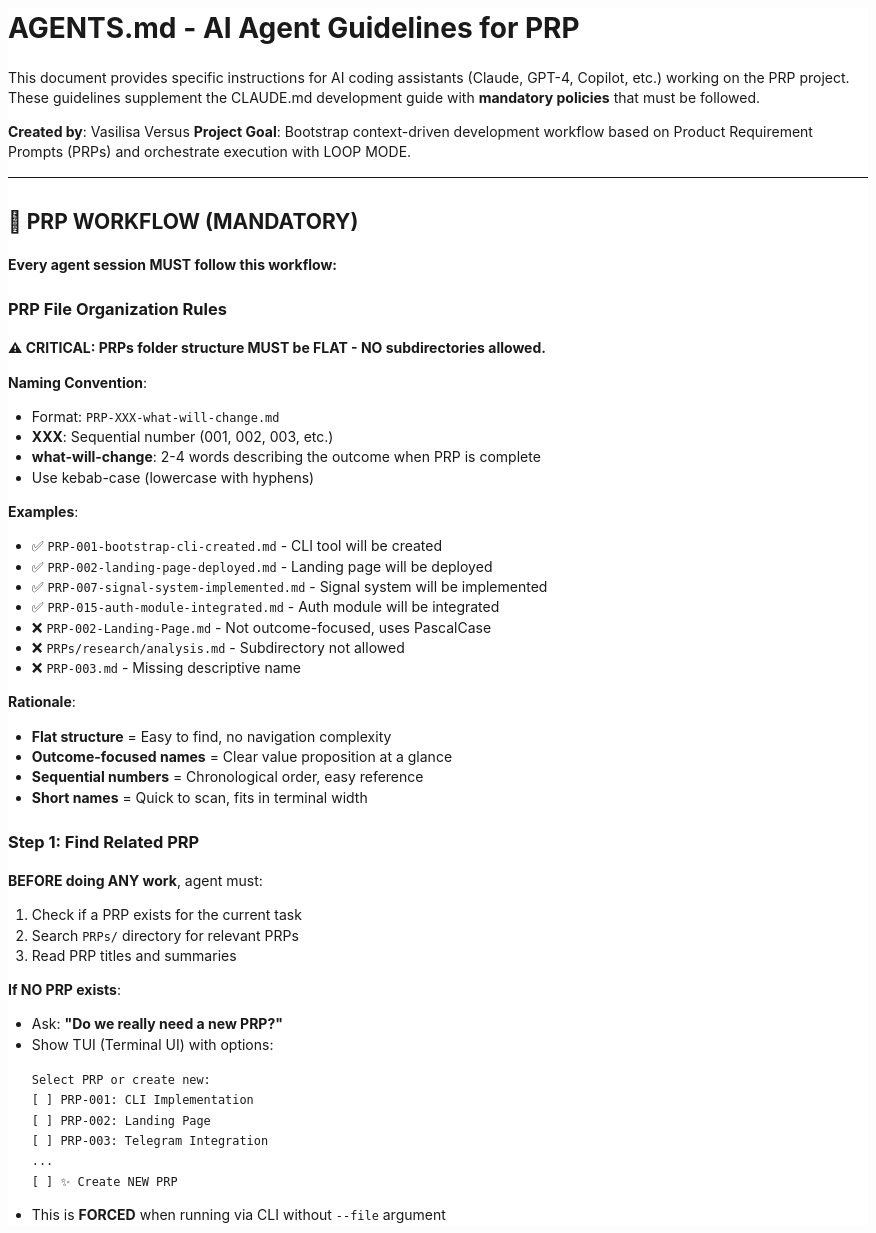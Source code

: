 # AGENTS.md - AI Agent Guidelines for PRP

This document provides specific instructions for AI coding assistants (Claude, GPT-4, Copilot, etc.) working on the PRP project. These guidelines supplement the CLAUDE.md development guide with **mandatory policies** that must be followed.

**Created by**: Vasilisa Versus
**Project Goal**: Bootstrap context-driven development workflow based on Product Requirement Prompts (PRPs) and orchestrate execution with LOOP MODE.

---

## 🔄 PRP WORKFLOW (MANDATORY)

**Every agent session MUST follow this workflow:**

### PRP File Organization Rules

**⚠️ CRITICAL: PRPs folder structure MUST be FLAT - NO subdirectories allowed.**

**Naming Convention**:
- Format: `PRP-XXX-what-will-change.md`
- **XXX**: Sequential number (001, 002, 003, etc.)
- **what-will-change**: 2-4 words describing the outcome when PRP is complete
- Use kebab-case (lowercase with hyphens)

**Examples**:
- ✅ `PRP-001-bootstrap-cli-created.md` - CLI tool will be created
- ✅ `PRP-002-landing-page-deployed.md` - Landing page will be deployed
- ✅ `PRP-007-signal-system-implemented.md` - Signal system will be implemented
- ✅ `PRP-015-auth-module-integrated.md` - Auth module will be integrated
- ❌ `PRP-002-Landing-Page.md` - Not outcome-focused, uses PascalCase
- ❌ `PRPs/research/analysis.md` - Subdirectory not allowed
- ❌ `PRP-003.md` - Missing descriptive name

**Rationale**:
- **Flat structure** = Easy to find, no navigation complexity
- **Outcome-focused names** = Clear value proposition at a glance
- **Sequential numbers** = Chronological order, easy reference
- **Short names** = Quick to scan, fits in terminal width

### Step 1: Find Related PRP
**BEFORE doing ANY work**, agent must:
1. Check if a PRP exists for the current task
2. Search `PRPs/` directory for relevant PRPs
3. Read PRP titles and summaries

**If NO PRP exists**:
- Ask: **"Do we really need a new PRP?"**
- Show TUI (Terminal UI) with options:
  ```
  Select PRP or create new:
  [ ] PRP-001: CLI Implementation
  [ ] PRP-002: Landing Page
  [ ] PRP-003: Telegram Integration
  ...
  [ ] ✨ Create NEW PRP
  ```
- This is **FORCED** when running via CLI without `--file` argument


[Unreleased]: https://github.com/dcversus/prp/compare/vX.Y.Z...HEAD
[X.Y.Z]: https://github.com/dcversus/prp/compare/vX.Y.Z-1...vX.Y.Z
[Unreleased]: https://github.com/dcversus/prp/compare/v0.1.2...HEAD
[0.1.2]: https://github.com/dcversus/prp/compare/v0.1.1...v0.1.2
[0.1.1]: https://github.com/dcversus/prp/compare/v0.1.0...v0.1.1